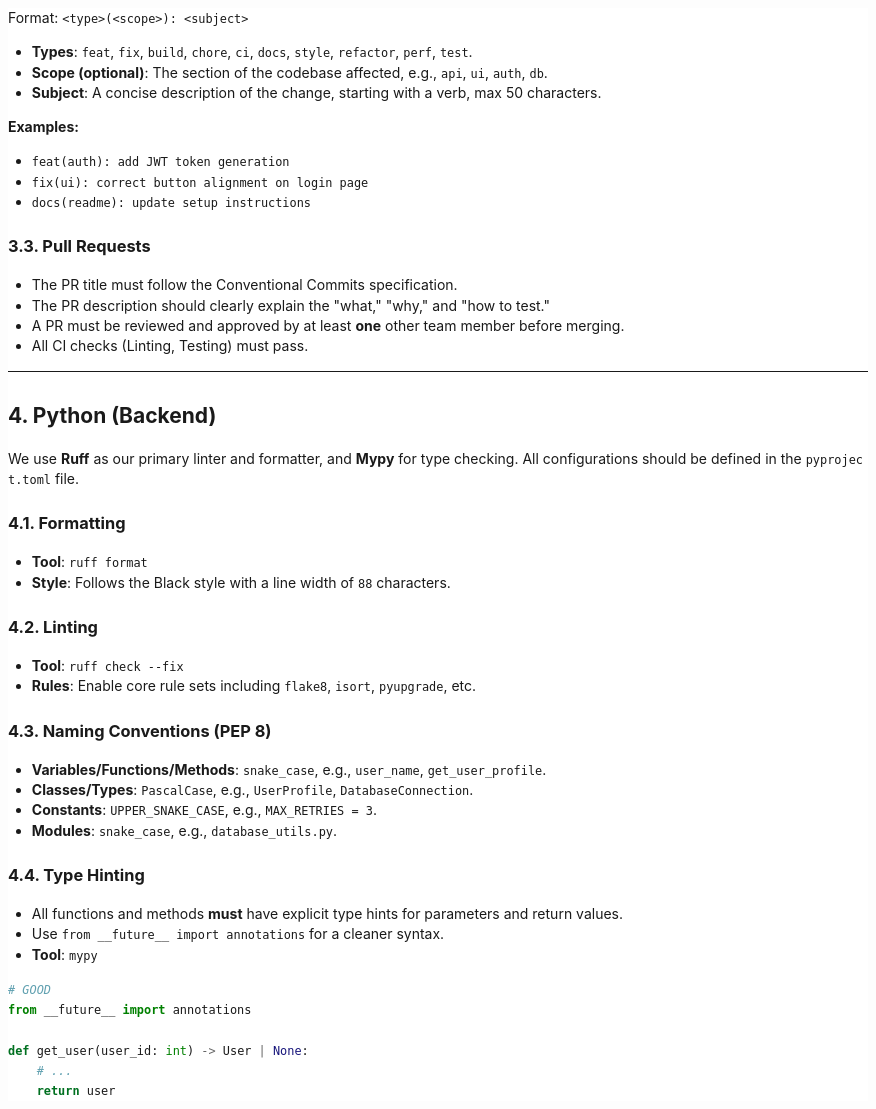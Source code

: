 Format: `<type>(<scope>): <subject>`

- **Types**: `feat`, `fix`, `build`, `chore`, `ci`, `docs`, `style`, `refactor`, `perf`, `test`.
- **Scope (optional)**: The section of the codebase affected, e.g., `api`, `ui`, `auth`, `db`.
- **Subject**: A concise description of the change, starting with a verb, max 50 characters.

**Examples:**

- `feat(auth): add JWT token generation`
- `fix(ui): correct button alignment on login page`
- `docs(readme): update setup instructions`

### 3.3. Pull Requests

- The PR title must follow the Conventional Commits specification.
- The PR description should clearly explain the "what," "why," and "how to test."
- A PR must be reviewed and approved by at least **one** other team member before merging.
- All CI checks (Linting, Testing) must pass.

---

## 4. Python (Backend)

We use **Ruff** as our primary linter and formatter, and **Mypy** for type checking. All configurations should be defined in the `pyproject.toml` file.

### 4.1. Formatting

- **Tool**: `ruff format`
- **Style**: Follows the Black style with a line width of `88` characters.

### 4.2. Linting

- **Tool**: `ruff check --fix`
- **Rules**: Enable core rule sets including `flake8`, `isort`, `pyupgrade`, etc.

### 4.3. Naming Conventions (PEP 8)

- **Variables/Functions/Methods**: `snake_case`, e.g., `user_name`, `get_user_profile`.
- **Classes/Types**: `PascalCase`, e.g., `UserProfile`, `DatabaseConnection`.
- **Constants**: `UPPER_SNAKE_CASE`, e.g., `MAX_RETRIES = 3`.
- **Modules**: `snake_case`, e.g., `database_utils.py`.

### 4.4. Type Hinting

- All functions and methods **must** have explicit type hints for parameters and return values.
- Use `from __future__ import annotations` for a cleaner syntax.
- **Tool**: `mypy`

```python
# GOOD
from __future__ import annotations

def get_user(user_id: int) -> User | None:
    # ...
    return user
```
